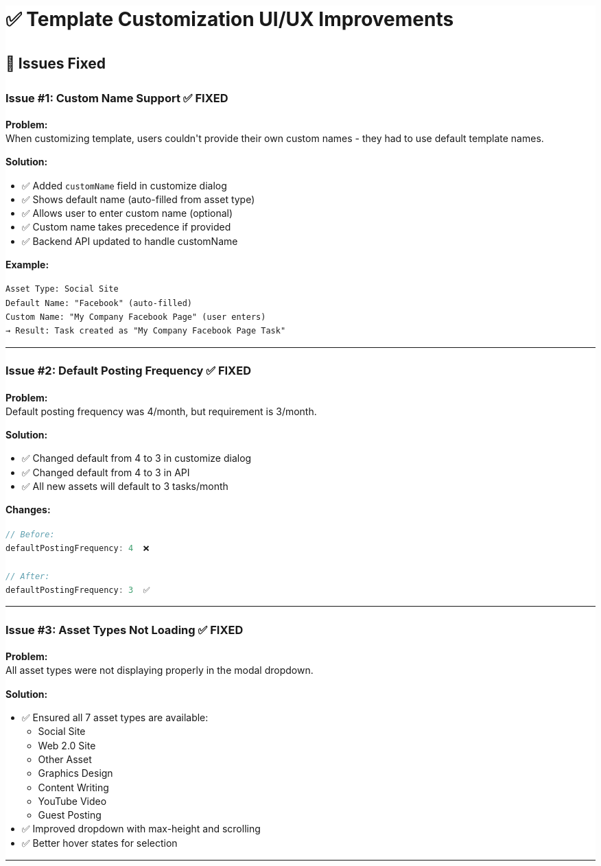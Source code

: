 # ✅ Template Customization UI/UX Improvements

## 🎯 Issues Fixed

### **Issue #1: Custom Name Support** ✅ FIXED
**Problem:**  
When customizing template, users couldn't provide their own custom names - they had to use default template names.

**Solution:**
- ✅ Added `customName` field in customize dialog
- ✅ Shows default name (auto-filled from asset type)
- ✅ Allows user to enter custom name (optional)
- ✅ Custom name takes precedence if provided
- ✅ Backend API updated to handle customName

**Example:**
```
Asset Type: Social Site
Default Name: "Facebook" (auto-filled)
Custom Name: "My Company Facebook Page" (user enters)
→ Result: Task created as "My Company Facebook Page Task"
```

---

### **Issue #2: Default Posting Frequency** ✅ FIXED
**Problem:**  
Default posting frequency was 4/month, but requirement is 3/month.

**Solution:**
- ✅ Changed default from 4 to 3 in customize dialog
- ✅ Changed default from 4 to 3 in API
- ✅ All new assets will default to 3 tasks/month

**Changes:**
```typescript
// Before:
defaultPostingFrequency: 4  ❌

// After:
defaultPostingFrequency: 3  ✅
```

---

### **Issue #3: Asset Types Not Loading** ✅ FIXED
**Problem:**  
All asset types were not displaying properly in the modal dropdown.

**Solution:**
- ✅ Ensured all 7 asset types are available:
  - Social Site
  - Web 2.0 Site
  - Other Asset
  - Graphics Design
  - Content Writing
  - YouTube Video
  - Guest Posting
- ✅ Improved dropdown with max-height and scrolling
- ✅ Better hover states for selection

---